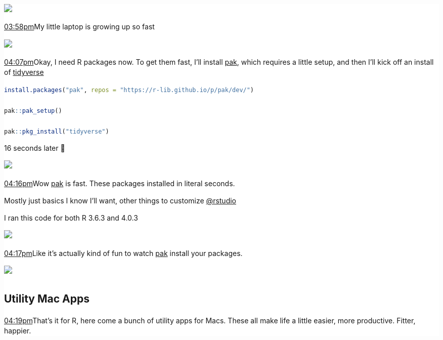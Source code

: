 ![](img/EoLiI5SXEAQOYw2.jpg)

<span class="tweet-timestamp"><a class="tweet-link" href="https://twitter.com/grrrck/status/1333878261315735560" title="2020-12-01 20:58:54" target="_blank" rel="noopener noreferrer"><i class="fab fa-twitter fa-fw"></i><span class="tweet-timestamp__text">03:58pm</span></a></span>My little laptop is growing up so fast

![](img/EoLjGsLW8AEYq9a.jpg)

<span class="tweet-timestamp"><a class="tweet-link" href="https://twitter.com/grrrck/status/1333880440969711619" title="2020-12-01 21:07:34" target="_blank" rel="noopener noreferrer"><i class="fab fa-twitter fa-fw"></i><span class="tweet-timestamp__text">04:07pm</span></a></span>Okay, I need R packages now. To get them fast, I’ll install <span class="pkg">[pak](https://pak.r-lib.org)</span>,
which requires a little setup, and then I’ll kick off an install of
<span class="pkg">[tidyverse](https://tidyverse.org)</span>

``` r
install.packages("pak", repos = "https://r-lib.github.io/p/pak/dev/")

pak::pak_setup()

pak::pkg_install("tidyverse")
```

16 seconds later 🎉

![](img/EoLlBo5W8AI6IVI.jpg)

<span class="tweet-timestamp"><a class="tweet-link" href="https://twitter.com/grrrck/status/1333882737212715010" title="2020-12-01 21:16:41" target="_blank" rel="noopener noreferrer"><i class="fab fa-twitter fa-fw"></i><span class="tweet-timestamp__text">04:16pm</span></a></span>Wow <span class="pkg">[pak](https://pak.r-lib.org)</span> is fast. These packages installed in literal seconds.

Mostly just basics I know I’ll want, other things to customize
[@rstudio](https://twitter.com/rstudio)

I ran this code for both R 3.6.3 and 4.0.3

![](img/EoLmAoUXEAcefrl.jpg)

<span class="tweet-timestamp"><a class="tweet-link" href="https://twitter.com/grrrck/status/1333883010136084487" title="2020-12-01 21:17:46" target="_blank" rel="noopener noreferrer"><i class="fab fa-twitter fa-fw"></i><span class="tweet-timestamp__text">04:17pm</span></a></span>Like it’s actually kind of fun to watch <span class="pkg">[pak](https://pak.r-lib.org)</span> install your packages.

![](img/xKWZ1NjHU6Xqypad.jpg)

## Utility Mac Apps

<span class="tweet-timestamp"><a class="tweet-link" href="https://twitter.com/grrrck/status/1333883561364123648" title="2020-12-01 21:19:58" target="_blank" rel="noopener noreferrer"><i class="fab fa-twitter fa-fw"></i><span class="tweet-timestamp__text">04:19pm</span></a></span>That’s it for R, here come a bunch of utility apps for Macs. These
all make life a little easier, more productive. Fitter, happier.
